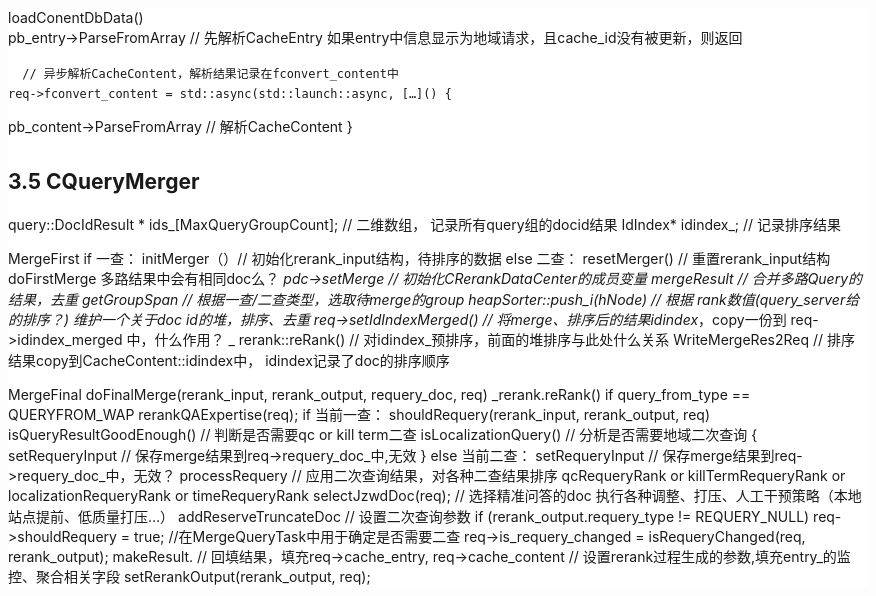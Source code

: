loadConentDbData()  
pb_entry->ParseFromArray  // 先解析CacheEntry
如果entry中信息显示为地域请求，且cache_id没有被更新，则返回 

      // 异步解析CacheContent，解析结果记录在fconvert_content中    
	req->fconvert_content = std::async(std::launch::async, […]() {
pb_content->ParseFromArray  // 解析CacheContent
}

3.5	CQueryMerger
---
query::DocIdResult * ids_[MaxQueryGroupCount];  // 二维数组，
记录所有query组的docid结果
IdIndex* idindex_; // 记录排序结果

MergeFirst
	if 一查：
initMerger（）// 初始化rerank_input结构，待排序的数据
      else 二查：
		resetMerger() // 重置rerank_input结构
	doFirstMerge
		多路结果中会有相同doc么？
		_pdc->setMerge  // 初始化CRerankDataCenter的成员变量
		mergeResult  // 合并多路Query的结果，去重
			getGroupSpan  // 根据一查/二查类型，选取待merge的group
			heapSorter::push_i(hNode) // 根据 rank数值(query_server给的排序？)
维护一个关于doc id的堆，排序、去重
		req->setIdIndexMerged() // 将merge、排序后的结果idindex_，copy一份到
req->idindex_merged 中，什么作用？ 
		_ rerank::reRank()  // 对idindex_预排序，前面的堆排序与此处什么关系
	WriteMergeRes2Req    //  排序结果copy到CacheContent::idindex中，
idindex记录了doc的排序顺序

MergeFinal
	doFinalMerge(rerank_input, rerank_output, requery_doc, req)
		_rerank.reRank() 
		if query_from_type == QUERYFROM_WAP
			rerankQAExpertise(req);
		if 当前一查：
shouldRequery(rerank_input, rerank_output, req)
				isQueryResultGoodEnough() // 判断是否需要qc or kill term二查
				isLocalizationQuery()            // 分析是否需要地域二次查询
			{
setRequeryInput  // 保存merge结果到req->requery_doc_中,无效
}
		else 当前二查：
			setRequeryInput  // 保存merge结果到req->requery_doc_中，无效？
			processRequery  // 应用二次查询结果，对各种二查结果排序
				qcRequeryRank or
				killTermRequeryRank or
				localizationRequeryRank or
				timeRequeryRank
selectJzwdDoc(req);  // 选择精准问答的doc
执行各种调整、打压、人工干预策略（本地站点提前、低质量打压…）
		addReserveTruncateDoc
	// 设置二次查询参数
if (rerank_output.requery_type != REQUERY_NULL)
		req->shouldRequery = true; //在MergeQueryTask中用于确定是否需要二查
		req->is_requery_changed = isRequeryChanged(req, rerank_output);
	makeResult. // 回填结果，填充req->cache_entry, req->cache_content
// 设置rerank过程生成的参数,填充entry_的监控、聚合相关字段
setRerankOutput(rerank_output, req);
